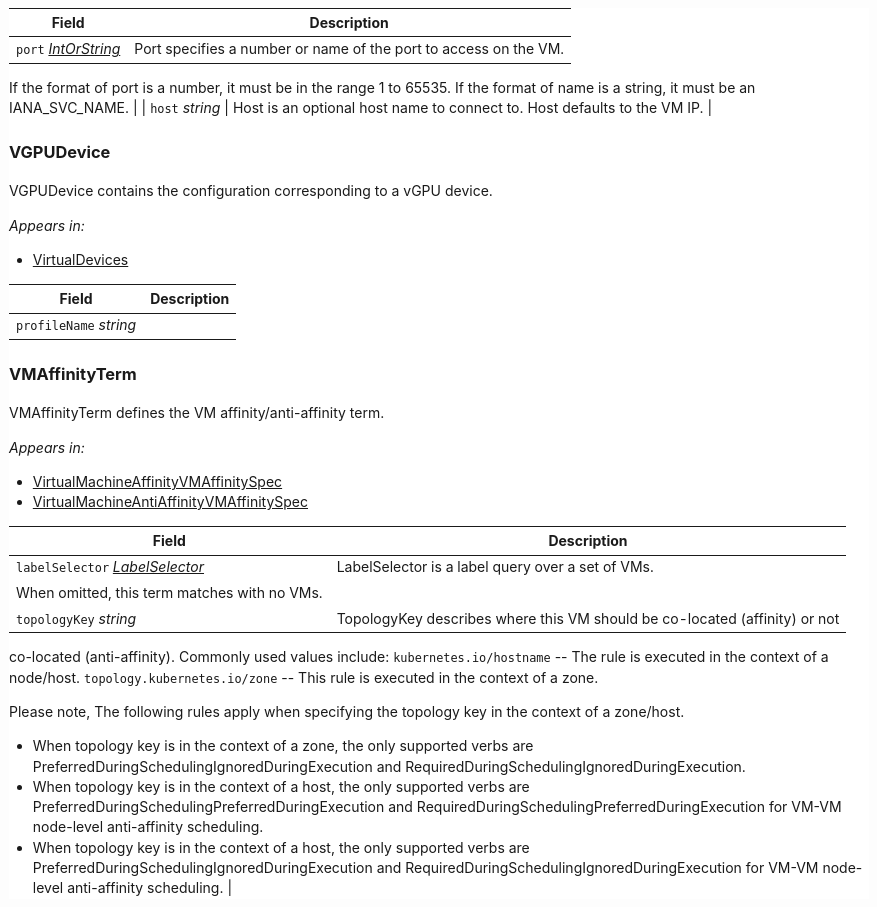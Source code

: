| Field | Description |
| --- | --- |
| `port` _[IntOrString](#intorstring)_ | Port specifies a number or name of the port to access on the VM.
If the format of port is a number, it must be in the range 1 to 65535.
If the format of name is a string, it must be an IANA_SVC_NAME. |
| `host` _string_ | Host is an optional host name to connect to. Host defaults to the VM IP. |

### VGPUDevice



VGPUDevice contains the configuration corresponding to a vGPU device.

_Appears in:_
- [VirtualDevices](#virtualdevices)

| Field | Description |
| --- | --- |
| `profileName` _string_ |  |

### VMAffinityTerm



VMAffinityTerm defines the VM affinity/anti-affinity term.

_Appears in:_
- [VirtualMachineAffinityVMAffinitySpec](#virtualmachineaffinityvmaffinityspec)
- [VirtualMachineAntiAffinityVMAffinitySpec](#virtualmachineantiaffinityvmaffinityspec)

| Field | Description |
| --- | --- |
| `labelSelector` _[LabelSelector](https://kubernetes.io/docs/reference/generated/kubernetes-api/v1.24/#labelselector-v1-meta)_ | LabelSelector is a label query over a set of VMs.
When omitted, this term matches with no VMs. |
| `topologyKey` _string_ | TopologyKey describes where this VM should be co-located (affinity) or not
co-located (anti-affinity).
Commonly used values include:
`kubernetes.io/hostname` -- The rule is executed in the context of a node/host.
`topology.kubernetes.io/zone` -- This rule is executed in the context of a zone.

Please note, The following rules apply when specifying the topology key in the context of a zone/host.

- When topology key is in the context of a zone, the only supported verbs are
  PreferredDuringSchedulingIgnoredDuringExecution and RequiredDuringSchedulingIgnoredDuringExecution.
- When topology key is in the context of a host, the only supported verbs are
  PreferredDuringSchedulingPreferredDuringExecution and RequiredDuringSchedulingPreferredDuringExecution
  for VM-VM node-level anti-affinity scheduling.
- When topology key is in the context of a host, the only supported verbs are
  PreferredDuringSchedulingIgnoredDuringExecution and RequiredDuringSchedulingIgnoredDuringExecution
  for VM-VM node-level anti-affinity scheduling. |
